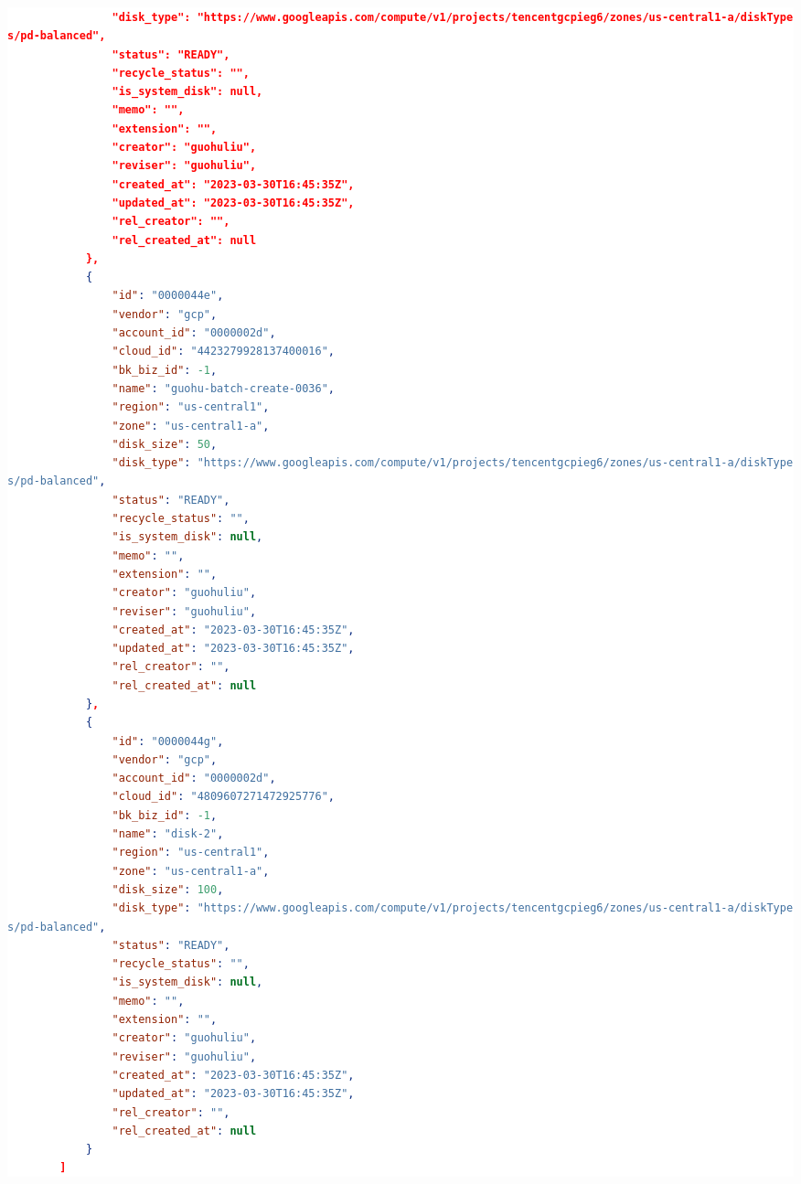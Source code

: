 ```json
                "disk_type": "https://www.googleapis.com/compute/v1/projects/tencentgcpieg6/zones/us-central1-a/diskTypes/pd-balanced",
                "status": "READY",
                "recycle_status": "",
                "is_system_disk": null,
                "memo": "",
                "extension": "",
                "creator": "guohuliu",
                "reviser": "guohuliu",
                "created_at": "2023-03-30T16:45:35Z",
                "updated_at": "2023-03-30T16:45:35Z",
                "rel_creator": "",
                "rel_created_at": null
            },
            {
                "id": "0000044e",
                "vendor": "gcp",
                "account_id": "0000002d",
                "cloud_id": "4423279928137400016",
                "bk_biz_id": -1,
                "name": "guohu-batch-create-0036",
                "region": "us-central1",
                "zone": "us-central1-a",
                "disk_size": 50,
                "disk_type": "https://www.googleapis.com/compute/v1/projects/tencentgcpieg6/zones/us-central1-a/diskTypes/pd-balanced",
                "status": "READY",
                "recycle_status": "",
                "is_system_disk": null,
                "memo": "",
                "extension": "",
                "creator": "guohuliu",
                "reviser": "guohuliu",
                "created_at": "2023-03-30T16:45:35Z",
                "updated_at": "2023-03-30T16:45:35Z",
                "rel_creator": "",
                "rel_created_at": null
            },
            {
                "id": "0000044g",
                "vendor": "gcp",
                "account_id": "0000002d",
                "cloud_id": "4809607271472925776",
                "bk_biz_id": -1,
                "name": "disk-2",
                "region": "us-central1",
                "zone": "us-central1-a",
                "disk_size": 100,
                "disk_type": "https://www.googleapis.com/compute/v1/projects/tencentgcpieg6/zones/us-central1-a/diskTypes/pd-balanced",
                "status": "READY",
                "recycle_status": "",
                "is_system_disk": null,
                "memo": "",
                "extension": "",
                "creator": "guohuliu",
                "reviser": "guohuliu",
                "created_at": "2023-03-30T16:45:35Z",
                "updated_at": "2023-03-30T16:45:35Z",
                "rel_creator": "",
                "rel_created_at": null
            }
        ]
```